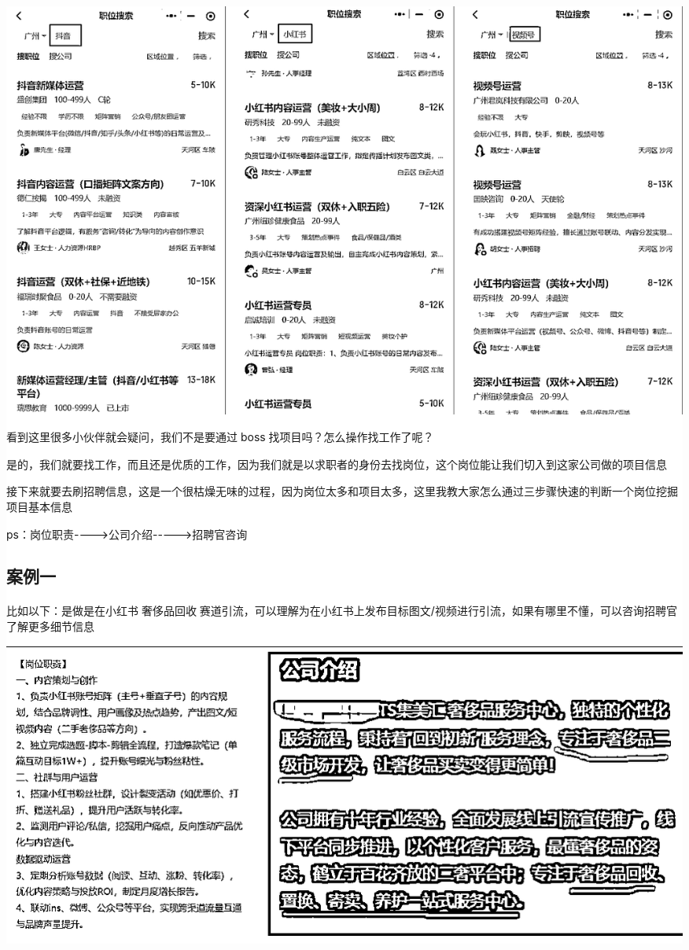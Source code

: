 ![](img/a7d00dba572403d183c53af7eb5b95f7.png "None")

看到这里很多小伙伴就会疑问，我们不是要通过 boss 找项目吗？怎么操作找工作了呢？

是的，我们就要找工作，而且还是优质的工作，因为我们就是以求职者的身份去找岗位，这个岗位能让我们切入到这家公司做的项目信息

接下来就要去刷招聘信息，这是一个很枯燥无味的过程，因为岗位太多和项目太多，这里我教大家怎么通过三步骤快速的判断一个岗位挖掘项目基本信息

ps：岗位职责---->公司介绍----->招聘官咨询

## **案例一**

比如以下：是做是在小红书 奢侈品回收 赛道引流，可以理解为在小红书上发布目标图文/视频进行引流，如果有哪里不懂，可以咨询招聘官了解更多细节信息

![](img/9e387a7900f9f453585b905533e089f0.png "None")
